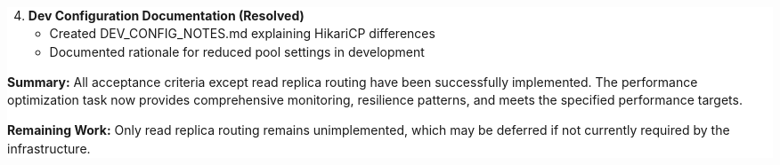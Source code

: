 4. **Dev Configuration Documentation (Resolved)**
   - Created DEV_CONFIG_NOTES.md explaining HikariCP differences
   - Documented rationale for reduced pool settings in development

**Summary:** All acceptance criteria except read replica routing have been successfully implemented. The performance optimization task now provides comprehensive monitoring, resilience patterns, and meets the specified performance targets.

**Remaining Work:** Only read replica routing remains unimplemented, which may be deferred if not currently required by the infrastructure.